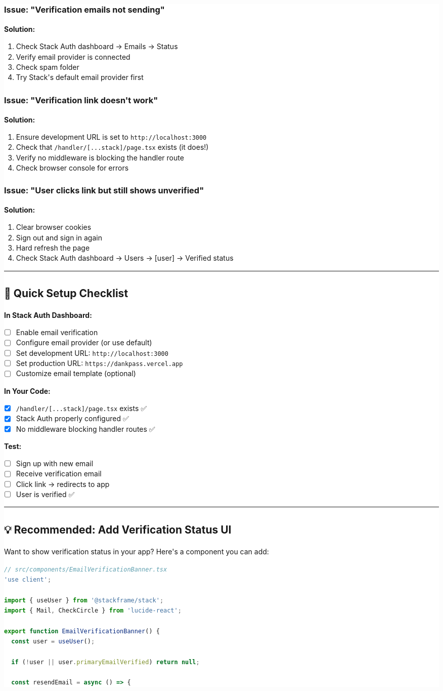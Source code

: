 ### Issue: "Verification emails not sending"

**Solution:**
1. Check Stack Auth dashboard → Emails → Status
2. Verify email provider is connected
3. Check spam folder
4. Try Stack's default email provider first

### Issue: "Verification link doesn't work"

**Solution:**
1. Ensure development URL is set to `http://localhost:3000`
2. Check that `/handler/[...stack]/page.tsx` exists (it does!)
3. Verify no middleware is blocking the handler route
4. Check browser console for errors

### Issue: "User clicks link but still shows unverified"

**Solution:**
1. Clear browser cookies
2. Sign out and sign in again
3. Hard refresh the page
4. Check Stack Auth dashboard → Users → [user] → Verified status

---

## 🚀 Quick Setup Checklist

**In Stack Auth Dashboard:**
- [ ] Enable email verification
- [ ] Configure email provider (or use default)
- [ ] Set development URL: `http://localhost:3000`
- [ ] Set production URL: `https://dankpass.vercel.app`
- [ ] Customize email template (optional)

**In Your Code:**
- [x] `/handler/[...stack]/page.tsx` exists ✅
- [x] Stack Auth properly configured ✅
- [x] No middleware blocking handler routes ✅

**Test:**
- [ ] Sign up with new email
- [ ] Receive verification email
- [ ] Click link → redirects to app
- [ ] User is verified ✅

---

## 💡 Recommended: Add Verification Status UI

Want to show verification status in your app? Here's a component you can add:

```typescript
// src/components/EmailVerificationBanner.tsx
'use client';

import { useUser } from '@stackframe/stack';
import { Mail, CheckCircle } from 'lucide-react';

export function EmailVerificationBanner() {
  const user = useUser();
  
  if (!user || user.primaryEmailVerified) return null;
  
  const resendEmail = async () => {
```